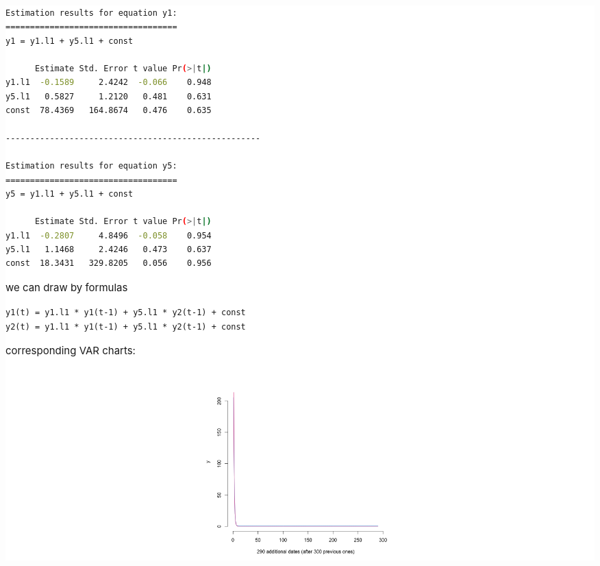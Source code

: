 ```bash
Estimation results for equation y1: 
=================================== 
y1 = y1.l1 + y5.l1 + const 

      Estimate Std. Error t value Pr(>|t|)
y1.l1  -0.1589     2.4242  -0.066    0.948
y5.l1   0.5827     1.2120   0.481    0.631
const  78.4369   164.8674   0.476    0.635

----------------------------------------------------

Estimation results for equation y5: 
=================================== 
y5 = y1.l1 + y5.l1 + const 

      Estimate Std. Error t value Pr(>|t|)
y1.l1  -0.2807     4.8496  -0.058    0.954
y5.l1   1.1468     2.4246   0.473    0.637
const  18.3431   329.8205   0.056    0.956
``` 

<p style="font-size: 15px;">we can draw by formulas</p>

```
y1(t) = y1.l1 * y1(t-1) + y5.l1 * y2(t-1) + const
y2(t) = y1.l1 * y1(t-1) + y5.l1 * y2(t-1) + const
```

<p style="font-size: 15px;">corresponding VAR charts:</p>

<img src="y1_and_y5_var_model.png"  width="280px" style="display: block; margin: 0 auto;"/>
